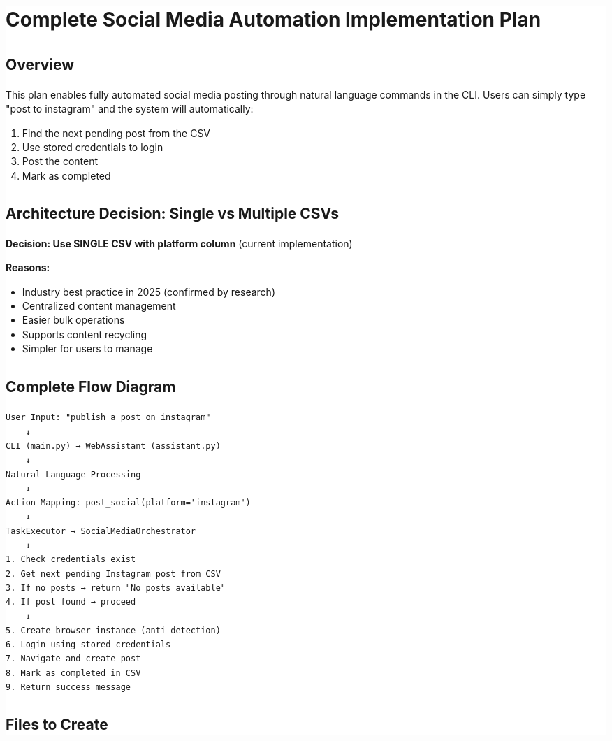 # Complete Social Media Automation Implementation Plan

## Overview

This plan enables fully automated social media posting through natural language commands in the CLI. Users can simply type "post to instagram" and the system will automatically:
1. Find the next pending post from the CSV
2. Use stored credentials to login
3. Post the content
4. Mark as completed

## Architecture Decision: Single vs Multiple CSVs

**Decision: Use SINGLE CSV with platform column** (current implementation)

**Reasons:**
- Industry best practice in 2025 (confirmed by research)
- Centralized content management
- Easier bulk operations
- Supports content recycling
- Simpler for users to manage

## Complete Flow Diagram

```
User Input: "publish a post on instagram"
    ↓
CLI (main.py) → WebAssistant (assistant.py)
    ↓
Natural Language Processing
    ↓
Action Mapping: post_social(platform='instagram')
    ↓
TaskExecutor → SocialMediaOrchestrator
    ↓
1. Check credentials exist
2. Get next pending Instagram post from CSV
3. If no posts → return "No posts available"
4. If post found → proceed
    ↓
5. Create browser instance (anti-detection)
6. Login using stored credentials
7. Navigate and create post
8. Mark as completed in CSV
9. Return success message
```

## Files to Create
